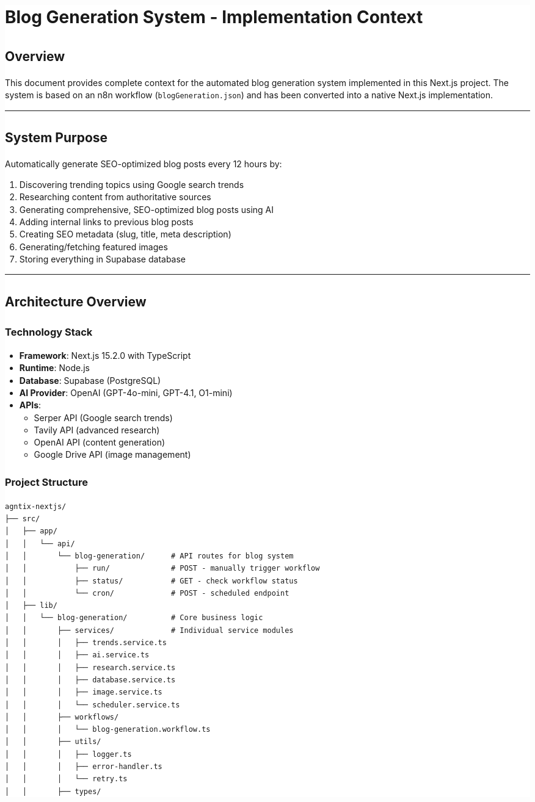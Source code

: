 # Blog Generation System - Implementation Context

## Overview
This document provides complete context for the automated blog generation system implemented in this Next.js project. The system is based on an n8n workflow (`blogGeneration.json`) and has been converted into a native Next.js implementation.

---

## System Purpose
Automatically generate SEO-optimized blog posts every 12 hours by:
1. Discovering trending topics using Google search trends
2. Researching content from authoritative sources
3. Generating comprehensive, SEO-optimized blog posts using AI
4. Adding internal links to previous blog posts
5. Creating SEO metadata (slug, title, meta description)
6. Generating/fetching featured images
7. Storing everything in Supabase database

---

## Architecture Overview

### Technology Stack
- **Framework**: Next.js 15.2.0 with TypeScript
- **Runtime**: Node.js
- **Database**: Supabase (PostgreSQL)
- **AI Provider**: OpenAI (GPT-4o-mini, GPT-4.1, O1-mini)
- **APIs**:
  - Serper API (Google search trends)
  - Tavily API (advanced research)
  - OpenAI API (content generation)
  - Google Drive API (image management)

### Project Structure
```
agntix-nextjs/
├── src/
│   ├── app/
│   │   └── api/
│   │       └── blog-generation/      # API routes for blog system
│   │           ├── run/              # POST - manually trigger workflow
│   │           ├── status/           # GET - check workflow status
│   │           └── cron/             # POST - scheduled endpoint
│   ├── lib/
│   │   └── blog-generation/          # Core business logic
│   │       ├── services/             # Individual service modules
│   │       │   ├── trends.service.ts
│   │       │   ├── ai.service.ts
│   │       │   ├── research.service.ts
│   │       │   ├── database.service.ts
│   │       │   ├── image.service.ts
│   │       │   └── scheduler.service.ts
│   │       ├── workflows/
│   │       │   └── blog-generation.workflow.ts
│   │       ├── utils/
│   │       │   ├── logger.ts
│   │       │   ├── error-handler.ts
│   │       │   └── retry.ts
│   │       ├── types/
```